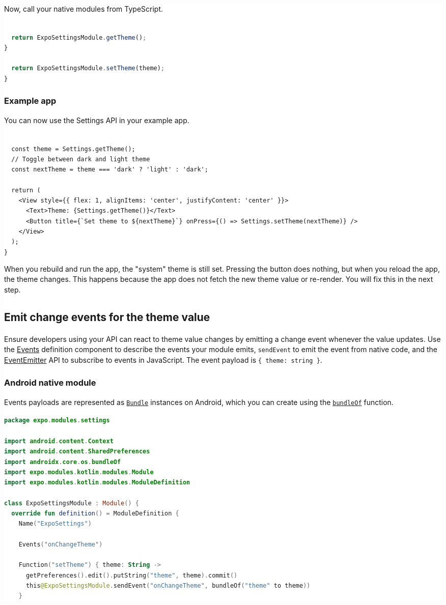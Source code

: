 Now, call your native modules from TypeScript.

```ts src/index.ts

  return ExpoSettingsModule.getTheme();
}

  return ExpoSettingsModule.setTheme(theme);
}
```

### Example app

You can now use the Settings API in your example app.

```tsx example/App.tsx

  const theme = Settings.getTheme();
  // Toggle between dark and light theme
  const nextTheme = theme === 'dark' ? 'light' : 'dark';

  return (
    <View style={{ flex: 1, alignItems: 'center', justifyContent: 'center' }}>
      <Text>Theme: {Settings.getTheme()}</Text>
      <Button title={`Set theme to ${nextTheme}`} onPress={() => Settings.setTheme(nextTheme)} />
    </View>
  );
}
```

When you rebuild and run the app, the "system" theme is still set. Pressing the button does nothing, but when you reload the app, the theme changes. This happens because the app does not fetch the new theme value or re-render. You will fix this in the next step.

## Emit change events for the theme value

Ensure developers using your API can react to theme value changes by emitting a change event whenever the value updates. Use the [Events](/modules/module-api/#events) definition component to describe the events your module emits, `sendEvent` to emit the event from native code, and the [EventEmitter](/modules/module-api/#sending-events) API to subscribe to events in JavaScript. The event payload is `{ theme: string }`.

### Android native module

Events payloads are represented as [`Bundle`](https://developer.android.com/reference/android/os/Bundle.html) instances on Android, which you can create using the [`bundleOf`](<https://developer.android.com/reference/kotlin/androidx/core/os/package-summary#bundleOf(kotlin.Array)>) function.

```kotlin android/src/main/java/expo/modules/settings/ExpoSettingsModule.kt
package expo.modules.settings

import android.content.Context
import android.content.SharedPreferences
import androidx.core.os.bundleOf
import expo.modules.kotlin.modules.Module
import expo.modules.kotlin.modules.ModuleDefinition

class ExpoSettingsModule : Module() {
  override fun definition() = ModuleDefinition {
    Name("ExpoSettings")

    Events("onChangeTheme")

    Function("setTheme") { theme: String ->
      getPreferences().edit().putString("theme", theme).commit()
      this@ExpoSettingsModule.sendEvent("onChangeTheme", bundleOf("theme" to theme))
    }
```